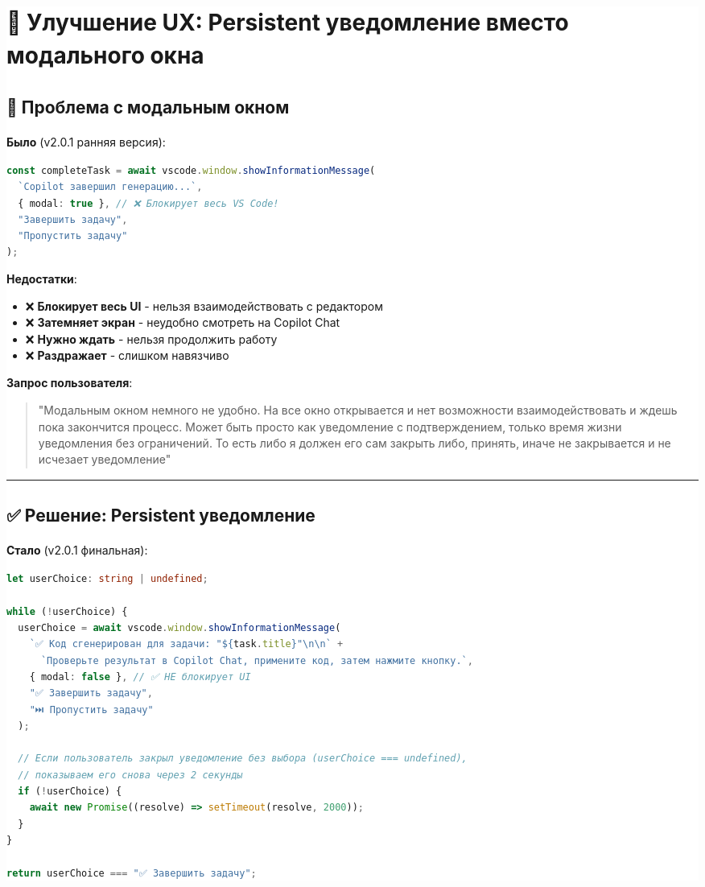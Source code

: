 # 🔧 Улучшение UX: Persistent уведомление вместо модального окна

## 🎯 Проблема с модальным окном

**Было** (v2.0.1 ранняя версия):

```typescript
const completeTask = await vscode.window.showInformationMessage(
  `Copilot завершил генерацию...`,
  { modal: true }, // ❌ Блокирует весь VS Code!
  "Завершить задачу",
  "Пропустить задачу"
);
```

**Недостатки**:

- ❌ **Блокирует весь UI** - нельзя взаимодействовать с редактором
- ❌ **Затемняет экран** - неудобно смотреть на Copilot Chat
- ❌ **Нужно ждать** - нельзя продолжить работу
- ❌ **Раздражает** - слишком навязчиво

**Запрос пользователя**:

> "Модальным окном немного не удобно. На все окно открывается и нет возможности взаимодействовать и ждешь пока закончится процесс. Может быть просто как уведомление с подтверждением, только время жизни уведомления без ограничений. То есть либо я должен его сам закрыть либо, принять, иначе не закрывается и не исчезает уведомление"

---

## ✅ Решение: Persistent уведомление

**Стало** (v2.0.1 финальная):

```typescript
let userChoice: string | undefined;

while (!userChoice) {
  userChoice = await vscode.window.showInformationMessage(
    `✅ Код сгенерирован для задачи: "${task.title}"\n\n` +
      `Проверьте результат в Copilot Chat, примените код, затем нажмите кнопку.`,
    { modal: false }, // ✅ НЕ блокирует UI
    "✅ Завершить задачу",
    "⏭️ Пропустить задачу"
  );

  // Если пользователь закрыл уведомление без выбора (userChoice === undefined),
  // показываем его снова через 2 секунды
  if (!userChoice) {
    await new Promise((resolve) => setTimeout(resolve, 2000));
  }
}

return userChoice === "✅ Завершить задачу";
```
